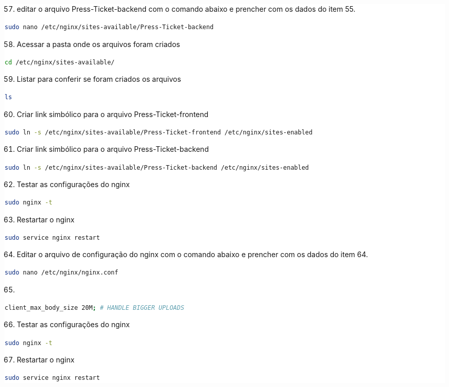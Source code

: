 57. editar o arquivo Press-Ticket-backend com o comando abaixo e prencher com os dados do item 55.

```bash
sudo nano /etc/nginx/sites-available/Press-Ticket-backend
```
  
58. Acessar a pasta onde os arquivos foram criados

```bash
cd /etc/nginx/sites-available/
```

59. Listar para conferir se foram criados os arquivos

```bash
ls
```

60. Criar link simbólico para o arquivo Press-Ticket-frontend

```bash
sudo ln -s /etc/nginx/sites-available/Press-Ticket-frontend /etc/nginx/sites-enabled
```

61. Criar link simbólico para o arquivo Press-Ticket-backend

```bash
sudo ln -s /etc/nginx/sites-available/Press-Ticket-backend /etc/nginx/sites-enabled
```

62. Testar as configurações do nginx

```bash
sudo nginx -t
```

63. Restartar o nginx

```bash
sudo service nginx restart
```

64. Editar o arquivo de configuração do nginx com o comando abaixo e prencher com os dados do item 64.

```bash
sudo nano /etc/nginx/nginx.conf
```

65.
```bash
client_max_body_size 20M; # HANDLE BIGGER UPLOADS
```
 
66. Testar as configurações do nginx

```bash
sudo nginx -t
```

67. Restartar o nginx

```bash
sudo service nginx restart
```
